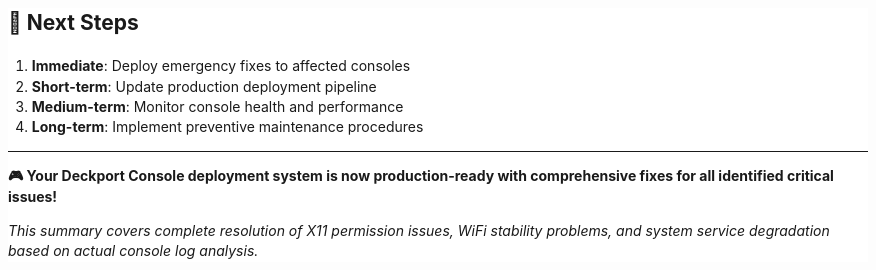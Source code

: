 
## 🚀 **Next Steps**

1. **Immediate**: Deploy emergency fixes to affected consoles
2. **Short-term**: Update production deployment pipeline
3. **Medium-term**: Monitor console health and performance
4. **Long-term**: Implement preventive maintenance procedures

---

**🎮 Your Deckport Console deployment system is now production-ready with comprehensive fixes for all identified critical issues!**

*This summary covers complete resolution of X11 permission issues, WiFi stability problems, and system service degradation based on actual console log analysis.*
